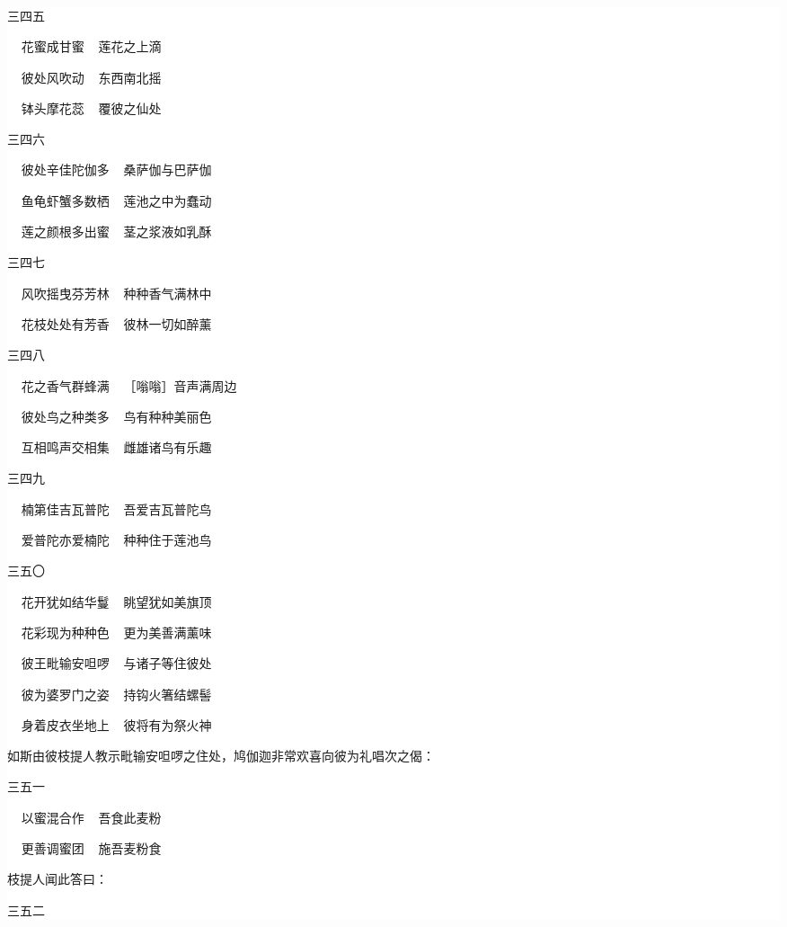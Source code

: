 
三四五

&nbsp;&nbsp;&nbsp;&nbsp;花蜜成甘蜜&nbsp;&nbsp;&nbsp;&nbsp;莲花之上滴

&nbsp;&nbsp;&nbsp;&nbsp;彼处风吹动&nbsp;&nbsp;&nbsp;&nbsp;东西南北摇

&nbsp;&nbsp;&nbsp;&nbsp;钵头摩花蕊&nbsp;&nbsp;&nbsp;&nbsp;覆彼之仙处


三四六

&nbsp;&nbsp;&nbsp;&nbsp;彼处辛佳陀伽多&nbsp;&nbsp;&nbsp;&nbsp;桑萨伽与巴萨伽

&nbsp;&nbsp;&nbsp;&nbsp;鱼龟虾蟹多数栖&nbsp;&nbsp;&nbsp;&nbsp;莲池之中为蠢动

&nbsp;&nbsp;&nbsp;&nbsp;莲之颜根多出蜜&nbsp;&nbsp;&nbsp;&nbsp;茎之浆液如乳酥


三四七

&nbsp;&nbsp;&nbsp;&nbsp;风吹摇曳芬芳林&nbsp;&nbsp;&nbsp;&nbsp;种种香气满林中

&nbsp;&nbsp;&nbsp;&nbsp;花枝处处有芳香&nbsp;&nbsp;&nbsp;&nbsp;彼林一切如醉薰


三四八

&nbsp;&nbsp;&nbsp;&nbsp;花之香气群蜂满&nbsp;&nbsp;&nbsp;&nbsp;［嗡嗡］音声满周边

&nbsp;&nbsp;&nbsp;&nbsp;彼处鸟之种类多&nbsp;&nbsp;&nbsp;&nbsp;鸟有种种美丽色

&nbsp;&nbsp;&nbsp;&nbsp;互相鸣声交相集&nbsp;&nbsp;&nbsp;&nbsp;雌雄诸鸟有乐趣


三四九

&nbsp;&nbsp;&nbsp;&nbsp;楠第佳吉瓦普陀&nbsp;&nbsp;&nbsp;&nbsp;吾爱吉瓦普陀鸟

&nbsp;&nbsp;&nbsp;&nbsp;爱普陀亦爱楠陀&nbsp;&nbsp;&nbsp;&nbsp;种种住于莲池鸟


三五〇

&nbsp;&nbsp;&nbsp;&nbsp;花开犹如结华鬘&nbsp;&nbsp;&nbsp;&nbsp;眺望犹如美旗顶

&nbsp;&nbsp;&nbsp;&nbsp;花彩现为种种色&nbsp;&nbsp;&nbsp;&nbsp;更为美善满薰味

&nbsp;&nbsp;&nbsp;&nbsp;彼王毗输安呾啰&nbsp;&nbsp;&nbsp;&nbsp;与诸子等住彼处

&nbsp;&nbsp;&nbsp;&nbsp;彼为婆罗门之姿&nbsp;&nbsp;&nbsp;&nbsp;持钩火箸结螺髻

&nbsp;&nbsp;&nbsp;&nbsp;身着皮衣坐地上&nbsp;&nbsp;&nbsp;&nbsp;彼将有为祭火神


如斯由彼枝提人教示毗输安呾啰之住处，鸠伽迦非常欢喜向彼为礼唱次之偈：

三五一

&nbsp;&nbsp;&nbsp;&nbsp;以蜜混合作&nbsp;&nbsp;&nbsp;&nbsp;吾食此麦粉

&nbsp;&nbsp;&nbsp;&nbsp;更善调蜜团&nbsp;&nbsp;&nbsp;&nbsp;施吾麦粉食


枝提人闻此答曰：

三五二
